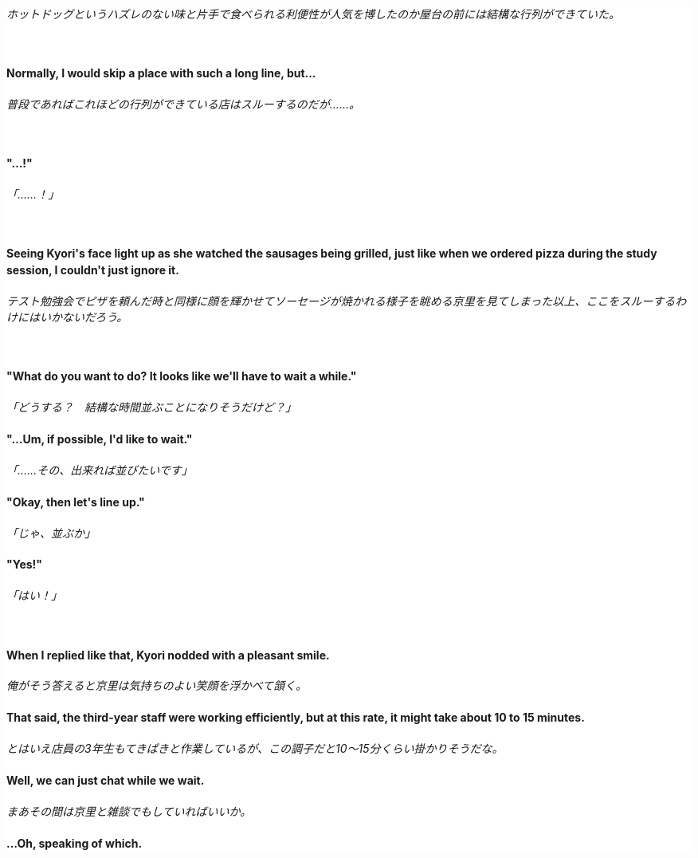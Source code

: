 *ホットドッグというハズレのない味と片手で食べられる利便性が人気を博したのか屋台の前には結構な行列ができていた。*

&nbsp;

#### Normally, I would skip a place with such a long line, but…

*普段であればこれほどの行列ができている店はスルーするのだが……。*

&nbsp;

#### "…!"

*「……！」*

&nbsp;

#### Seeing Kyori's face light up as she watched the sausages being grilled, just like when we ordered pizza during the study session, I couldn't just ignore it.

*テスト勉強会でピザを頼んだ時と同様に顔を輝かせてソーセージが焼かれる様子を眺める京里を見てしまった以上、ここをスルーするわけにはいかないだろう。*

&nbsp;

#### "What do you want to do? It looks like we'll have to wait a while."

*「どうする？　結構な時間並ぶことになりそうだけど？」*

#### "…Um, if possible, I'd like to wait."

*「……その、出来れば並びたいです」*

#### "Okay, then let's line up."

*「じゃ、並ぶか」*

#### "Yes!"

*「はい！」*

&nbsp;

#### When I replied like that, Kyori nodded with a pleasant smile.

*俺がそう答えると京里は気持ちのよい笑顔を浮かべて頷く。*

#### That said, the third-year staff were working efficiently, but at this rate, it might take about 10 to 15 minutes.

*とはいえ店員の3年生もてきぱきと作業しているが、この調子だと10～15分くらい掛かりそうだな。*

#### Well, we can just chat while we wait.

*まあその間は京里と雑談でもしていればいいか。*

#### …Oh, speaking of which.
